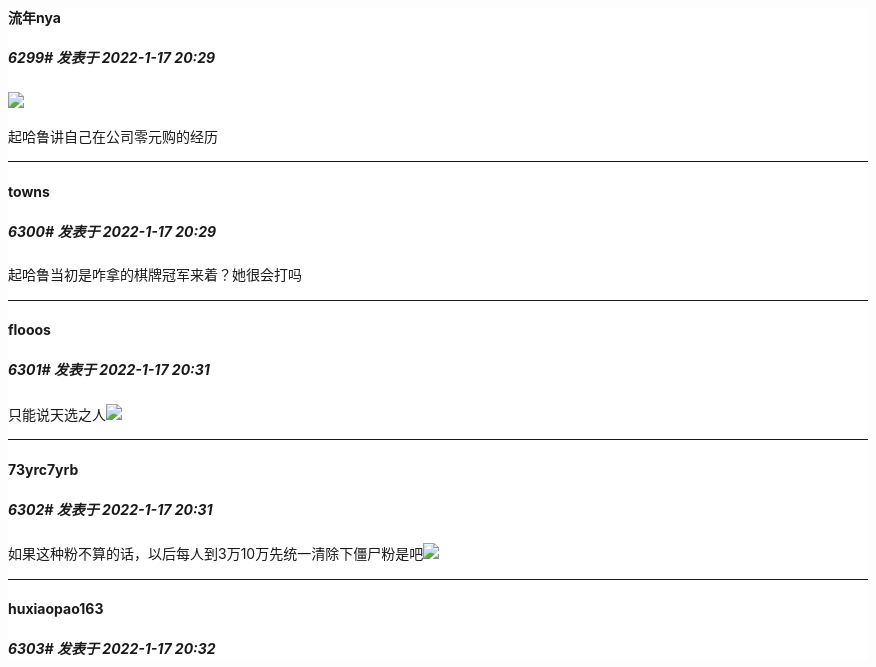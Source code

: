 ####  流年nya  
##### 6299#       发表于 2022-1-17 20:29

<img src="https://static.saraba1st.com/image/smiley/face2017/066.png" referrerpolicy="no-referrer">

起哈鲁讲自己在公司零元购的经历

*****

####  towns  
##### 6300#       发表于 2022-1-17 20:29

起哈鲁当初是咋拿的棋牌冠军来着？她很会打吗



*****

####  flooos  
##### 6301#       发表于 2022-1-17 20:31

只能说天选之人<img src="https://static.saraba1st.com/image/smiley/face2017/012.png" referrerpolicy="no-referrer">

*****

####  73yrc7yrb  
##### 6302#       发表于 2022-1-17 20:31

如果这种粉不算的话，以后每人到3万10万先统一清除下僵尸粉是吧<img src="https://static.saraba1st.com/image/smiley/face2017/067.png" referrerpolicy="no-referrer">

*****

####  huxiaopao163  
##### 6303#       发表于 2022-1-17 20:32

